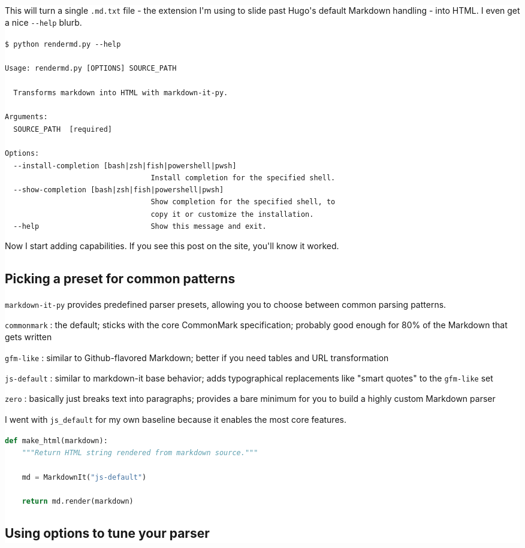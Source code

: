 This will turn a single `.md.txt` file - the extension I'm using to slide past Hugo's default Markdown handling - into HTML. I even get a nice `--help` blurb.

```console
$ python rendermd.py --help

Usage: rendermd.py [OPTIONS] SOURCE_PATH

  Transforms markdown into HTML with markdown-it-py.

Arguments:
  SOURCE_PATH  [required]

Options:
  --install-completion [bash|zsh|fish|powershell|pwsh]
                                  Install completion for the specified shell.
  --show-completion [bash|zsh|fish|powershell|pwsh]
                                  Show completion for the specified shell, to
                                  copy it or customize the installation.
  --help                          Show this message and exit.
```

Now I start adding capabilities. If you see this post on the site, you'll know it worked.

## Picking a preset for common patterns

`markdown-it-py` provides predefined parser presets, allowing you to choose between common parsing patterns.

`commonmark`
: the default; sticks with the core CommonMark specification; probably good enough for 80% of the Markdown that gets written

`gfm-like`
: similar to Github-flavored Markdown; better if you need tables and URL transformation

`js-default`
: similar to markdown-it base behavior; adds typographical replacements like "smart quotes" to the `gfm-like` set

`zero`
: basically just breaks text into paragraphs; provides a bare minimum for you to build a highly custom Markdown parser

I went with `js_default` for my own baseline because it enables the most core features.

```python
def make_html(markdown):
    """Return HTML string rendered from markdown source."""

    md = MarkdownIt("js-default")

    return md.render(markdown)
```

## Using options to tune your parser
